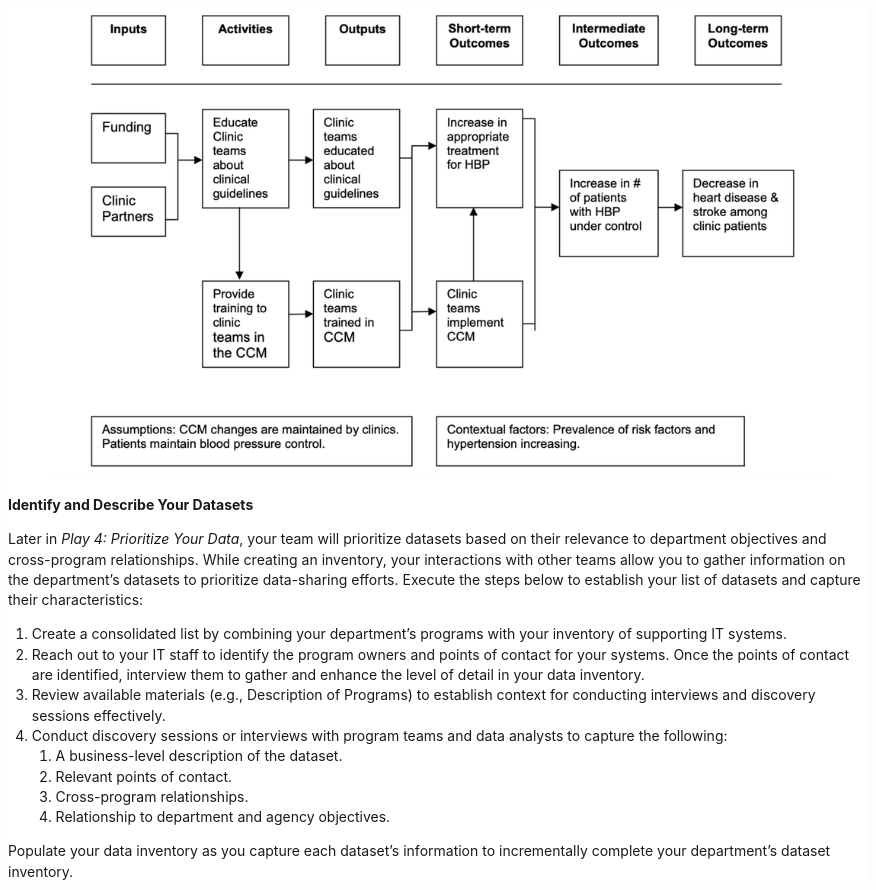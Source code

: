 <figure><img src="../../.gitbook/assets/image%20(7).png" alt=""><figcaption></figcaption></figure>

**Identify and Describe Your Datasets**

Later in _Play 4: Prioritize Your Data_, your team will prioritize datasets based on their relevance to department objectives and cross-program relationships. While creating an inventory, your interactions with other teams allow you to gather information on the department’s datasets to prioritize data-sharing efforts. Execute the steps below to establish your list of datasets and capture their characteristics:

1. Create a consolidated list by combining your department’s programs with your inventory of supporting IT systems.
2. Reach out to your IT staff to identify the program owners and points of contact for your systems. Once the points of contact are identified, interview them to gather and enhance the level of detail in your data inventory.
3. Review available materials (e.g., Description of Programs) to establish context for conducting interviews and discovery sessions effectively.
4. Conduct discovery sessions or interviews with program teams and data analysts to capture the following:
   1. A business-level description of the dataset.
   2. Relevant points of contact.
   3. Cross-program relationships.
   4. Relationship to department and agency objectives.

Populate your data inventory as you capture each dataset’s information to incrementally complete your department’s dataset inventory.
